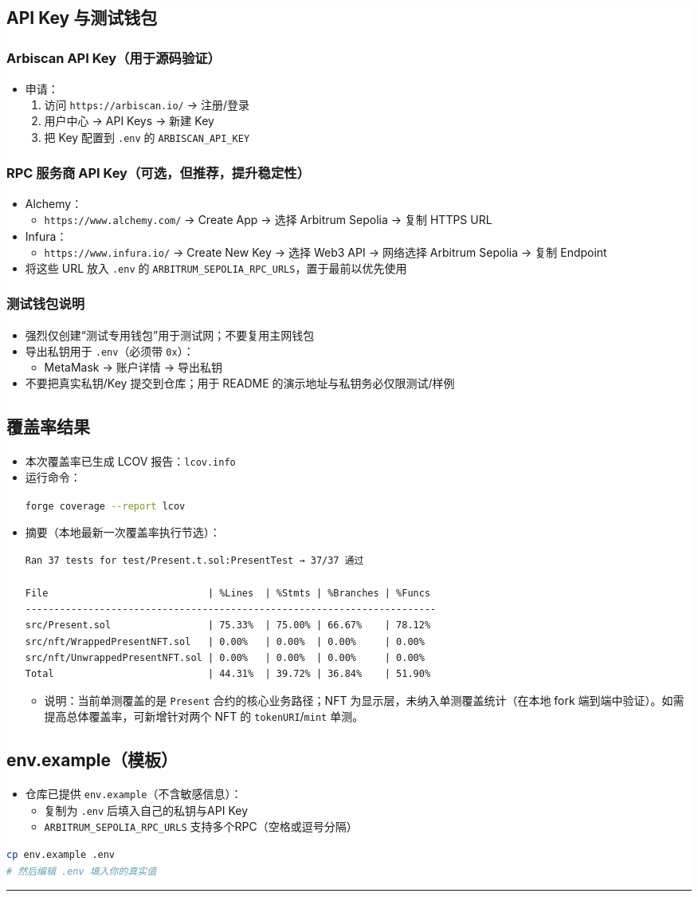 ## API Key 与测试钱包

### Arbiscan API Key（用于源码验证）
- 申请：
  1) 访问 `https://arbiscan.io/` → 注册/登录
  2) 用户中心 → API Keys → 新建 Key
  3) 把 Key 配置到 `.env` 的 `ARBISCAN_API_KEY`

### RPC 服务商 API Key（可选，但推荐，提升稳定性）
- Alchemy：
  - `https://www.alchemy.com/` → Create App → 选择 Arbitrum Sepolia → 复制 HTTPS URL
- Infura：
  - `https://www.infura.io/` → Create New Key → 选择 Web3 API → 网络选择 Arbitrum Sepolia → 复制 Endpoint
- 将这些 URL 放入 `.env` 的 `ARBITRUM_SEPOLIA_RPC_URLS`，置于最前以优先使用

### 测试钱包说明
- 强烈仅创建“测试专用钱包”用于测试网；不要复用主网钱包
- 导出私钥用于 `.env`（必须带 `0x`）：
  - MetaMask → 账户详情 → 导出私钥
- 不要把真实私钥/Key 提交到仓库；用于 README 的演示地址与私钥务必仅限测试/样例

## 覆盖率结果

- 本次覆盖率已生成 LCOV 报告：`lcov.info`
- 运行命令：
  ```bash
  forge coverage --report lcov
  ```
- 摘要（本地最新一次覆盖率执行节选）：
  ```text
  Ran 37 tests for test/Present.t.sol:PresentTest → 37/37 通过
  
  File                            | %Lines  | %Stmts | %Branches | %Funcs
  ------------------------------------------------------------------------
  src/Present.sol                 | 75.33%  | 75.00% | 66.67%    | 78.12%
  src/nft/WrappedPresentNFT.sol   | 0.00%   | 0.00%  | 0.00%     | 0.00%
  src/nft/UnwrappedPresentNFT.sol | 0.00%   | 0.00%  | 0.00%     | 0.00%
  Total                           | 44.31%  | 39.72% | 36.84%    | 51.90%
  ```
  - 说明：当前单测覆盖的是 `Present` 合约的核心业务路径；NFT 为显示层，未纳入单测覆盖统计（在本地 fork 端到端中验证）。如需提高总体覆盖率，可新增针对两个 NFT 的 `tokenURI`/`mint` 单测。

## env.example（模板）

- 仓库已提供 `env.example`（不含敏感信息）：
  - 复制为 `.env` 后填入自己的私钥与API Key
  - `ARBITRUM_SEPOLIA_RPC_URLS` 支持多个RPC（空格或逗号分隔）

```bash
cp env.example .env
# 然后编辑 .env 填入你的真实值
```

---
